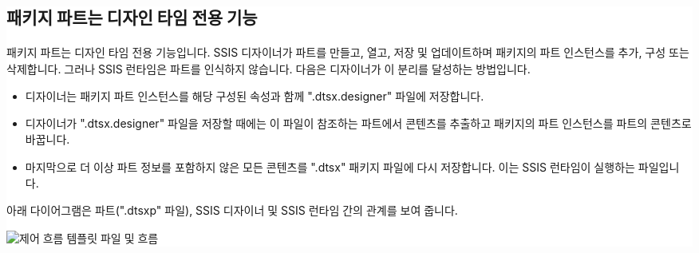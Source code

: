 ## <a name="package-parts-are-a-design-time-feature-only"></a>패키지 파트는 디자인 타임 전용 기능  
 패키지 파트는 디자인 타임 전용 기능입니다. SSIS 디자이너가 파트를 만들고, 열고, 저장 및 업데이트하며 패키지의 파트 인스턴스를 추가, 구성 또는 삭제합니다. 그러나 SSIS 런타임은 파트를 인식하지 않습니다. 다음은 디자이너가 이 분리를 달성하는 방법입니다.  
  
-   디자이너는 패키지 파트 인스턴스를 해당 구성된 속성과 함께 ".dtsx.designer" 파일에 저장합니다.  
  
-   디자이너가 ".dtsx.designer" 파일을 저장할 때에는 이 파일이 참조하는 파트에서 콘텐츠를 추출하고 패키지의 파트 인스턴스를 파트의 콘텐츠로 바꿉니다.  
  
-   마지막으로 더 이상 파트 정보를 포함하지 않은 모든 콘텐츠를 ".dtsx" 패키지 파일에 다시 저장합니다. 이는 SSIS 런타임이 실행하는 파일입니다.  
  
 아래 다이어그램은 파트(".dtsxp" 파일), SSIS 디자이너 및 SSIS 런타임 간의 관계를 보여 줍니다.  
  
 ![제어 흐름 템플릿 파일 및 흐름](../integration-services/media/control-flow-templates-intro.png "제어 흐름 템플릿 파일 및 흐름")  
  
  
